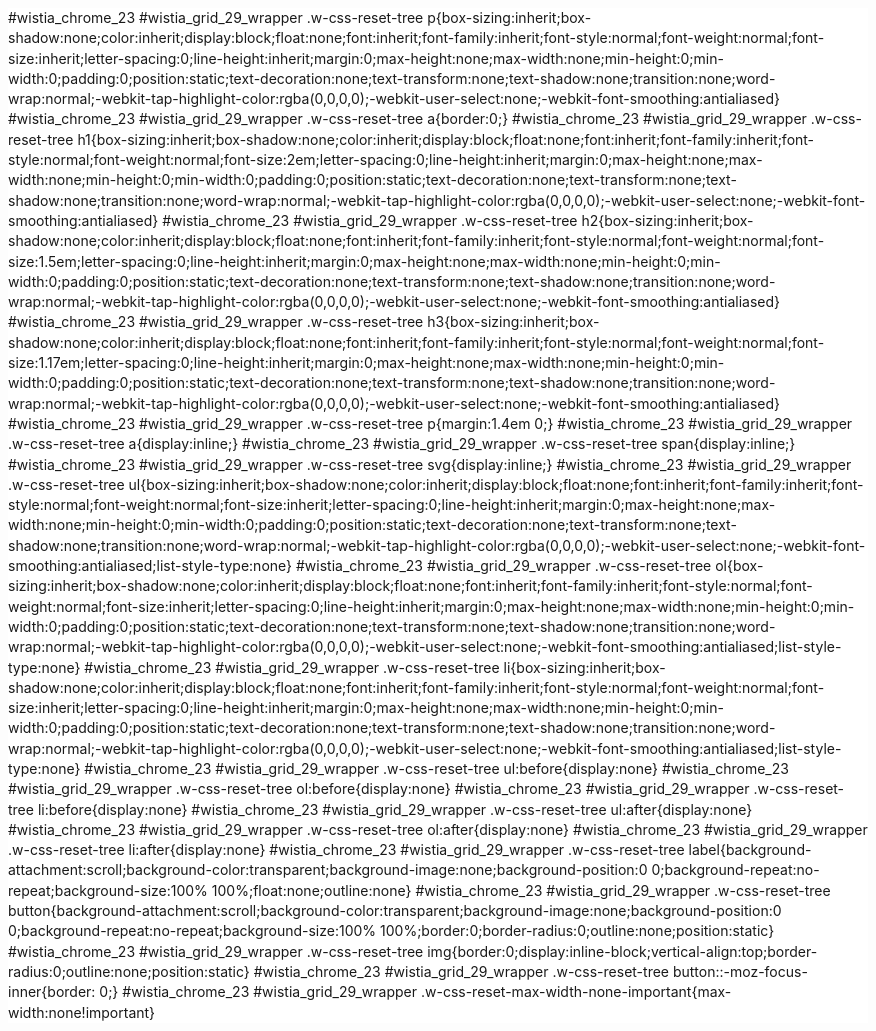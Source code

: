#wistia_chrome_23 #wistia_grid_29_wrapper .w-css-reset-tree p{box-sizing:inherit;box-shadow:none;color:inherit;display:block;float:none;font:inherit;font-family:inherit;font-style:normal;font-weight:normal;font-size:inherit;letter-spacing:0;line-height:inherit;margin:0;max-height:none;max-width:none;min-height:0;min-width:0;padding:0;position:static;text-decoration:none;text-transform:none;text-shadow:none;transition:none;word-wrap:normal;-webkit-tap-highlight-color:rgba(0,0,0,0);-webkit-user-select:none;-webkit-font-smoothing:antialiased}
#wistia_chrome_23 #wistia_grid_29_wrapper .w-css-reset-tree a{border:0;}
#wistia_chrome_23 #wistia_grid_29_wrapper .w-css-reset-tree h1{box-sizing:inherit;box-shadow:none;color:inherit;display:block;float:none;font:inherit;font-family:inherit;font-style:normal;font-weight:normal;font-size:2em;letter-spacing:0;line-height:inherit;margin:0;max-height:none;max-width:none;min-height:0;min-width:0;padding:0;position:static;text-decoration:none;text-transform:none;text-shadow:none;transition:none;word-wrap:normal;-webkit-tap-highlight-color:rgba(0,0,0,0);-webkit-user-select:none;-webkit-font-smoothing:antialiased}
#wistia_chrome_23 #wistia_grid_29_wrapper .w-css-reset-tree h2{box-sizing:inherit;box-shadow:none;color:inherit;display:block;float:none;font:inherit;font-family:inherit;font-style:normal;font-weight:normal;font-size:1.5em;letter-spacing:0;line-height:inherit;margin:0;max-height:none;max-width:none;min-height:0;min-width:0;padding:0;position:static;text-decoration:none;text-transform:none;text-shadow:none;transition:none;word-wrap:normal;-webkit-tap-highlight-color:rgba(0,0,0,0);-webkit-user-select:none;-webkit-font-smoothing:antialiased}
#wistia_chrome_23 #wistia_grid_29_wrapper .w-css-reset-tree h3{box-sizing:inherit;box-shadow:none;color:inherit;display:block;float:none;font:inherit;font-family:inherit;font-style:normal;font-weight:normal;font-size:1.17em;letter-spacing:0;line-height:inherit;margin:0;max-height:none;max-width:none;min-height:0;min-width:0;padding:0;position:static;text-decoration:none;text-transform:none;text-shadow:none;transition:none;word-wrap:normal;-webkit-tap-highlight-color:rgba(0,0,0,0);-webkit-user-select:none;-webkit-font-smoothing:antialiased}
#wistia_chrome_23 #wistia_grid_29_wrapper .w-css-reset-tree p{margin:1.4em 0;}
#wistia_chrome_23 #wistia_grid_29_wrapper .w-css-reset-tree a{display:inline;}
#wistia_chrome_23 #wistia_grid_29_wrapper .w-css-reset-tree span{display:inline;}
#wistia_chrome_23 #wistia_grid_29_wrapper .w-css-reset-tree svg{display:inline;}
#wistia_chrome_23 #wistia_grid_29_wrapper .w-css-reset-tree ul{box-sizing:inherit;box-shadow:none;color:inherit;display:block;float:none;font:inherit;font-family:inherit;font-style:normal;font-weight:normal;font-size:inherit;letter-spacing:0;line-height:inherit;margin:0;max-height:none;max-width:none;min-height:0;min-width:0;padding:0;position:static;text-decoration:none;text-transform:none;text-shadow:none;transition:none;word-wrap:normal;-webkit-tap-highlight-color:rgba(0,0,0,0);-webkit-user-select:none;-webkit-font-smoothing:antialiased;list-style-type:none}
#wistia_chrome_23 #wistia_grid_29_wrapper .w-css-reset-tree ol{box-sizing:inherit;box-shadow:none;color:inherit;display:block;float:none;font:inherit;font-family:inherit;font-style:normal;font-weight:normal;font-size:inherit;letter-spacing:0;line-height:inherit;margin:0;max-height:none;max-width:none;min-height:0;min-width:0;padding:0;position:static;text-decoration:none;text-transform:none;text-shadow:none;transition:none;word-wrap:normal;-webkit-tap-highlight-color:rgba(0,0,0,0);-webkit-user-select:none;-webkit-font-smoothing:antialiased;list-style-type:none}
#wistia_chrome_23 #wistia_grid_29_wrapper .w-css-reset-tree li{box-sizing:inherit;box-shadow:none;color:inherit;display:block;float:none;font:inherit;font-family:inherit;font-style:normal;font-weight:normal;font-size:inherit;letter-spacing:0;line-height:inherit;margin:0;max-height:none;max-width:none;min-height:0;min-width:0;padding:0;position:static;text-decoration:none;text-transform:none;text-shadow:none;transition:none;word-wrap:normal;-webkit-tap-highlight-color:rgba(0,0,0,0);-webkit-user-select:none;-webkit-font-smoothing:antialiased;list-style-type:none}
#wistia_chrome_23 #wistia_grid_29_wrapper .w-css-reset-tree ul:before{display:none}
#wistia_chrome_23 #wistia_grid_29_wrapper .w-css-reset-tree ol:before{display:none}
#wistia_chrome_23 #wistia_grid_29_wrapper .w-css-reset-tree li:before{display:none}
#wistia_chrome_23 #wistia_grid_29_wrapper .w-css-reset-tree ul:after{display:none}
#wistia_chrome_23 #wistia_grid_29_wrapper .w-css-reset-tree ol:after{display:none}
#wistia_chrome_23 #wistia_grid_29_wrapper .w-css-reset-tree li:after{display:none}
#wistia_chrome_23 #wistia_grid_29_wrapper .w-css-reset-tree label{background-attachment:scroll;background-color:transparent;background-image:none;background-position:0 0;background-repeat:no-repeat;background-size:100% 100%;float:none;outline:none}
#wistia_chrome_23 #wistia_grid_29_wrapper .w-css-reset-tree button{background-attachment:scroll;background-color:transparent;background-image:none;background-position:0 0;background-repeat:no-repeat;background-size:100% 100%;border:0;border-radius:0;outline:none;position:static}
#wistia_chrome_23 #wistia_grid_29_wrapper .w-css-reset-tree img{border:0;display:inline-block;vertical-align:top;border-radius:0;outline:none;position:static}
#wistia_chrome_23 #wistia_grid_29_wrapper .w-css-reset-tree  button::-moz-focus-inner{border: 0;}
      #wistia_chrome_23 #wistia_grid_29_wrapper .w-css-reset-max-width-none-important{max-width:none!important}